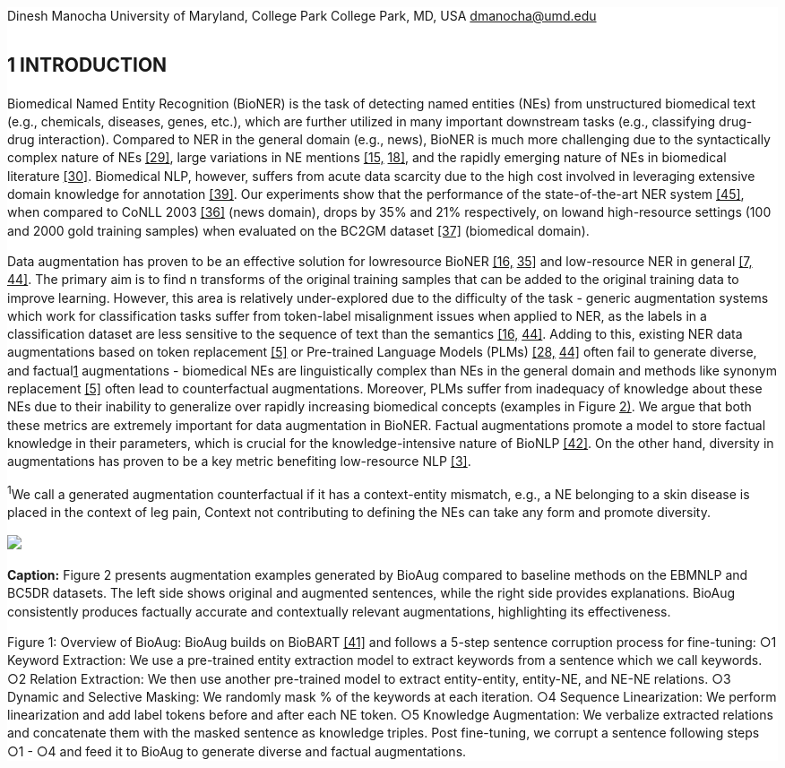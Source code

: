 Dinesh Manocha University of Maryland, College Park College Park, MD, USA dmanocha@umd.edu

## 1 INTRODUCTION

Biomedical Named Entity Recognition (BioNER) is the task of detecting named entities (NEs) from unstructured biomedical text (e.g., chemicals, diseases, genes, etc.), which are further utilized in many important downstream tasks (e.g., classifying drug-drug interaction). Compared to NER in the general domain (e.g., news), BioNER is much more challenging due to the syntactically complex nature of NEs [\[29\]](#page-4-0), large variations in NE mentions [\[15,](#page-4-1) [18\]](#page-4-2), and the rapidly emerging nature of NEs in biomedical literature [\[30\]](#page-4-3). Biomedical NLP, however, suffers from acute data scarcity due to the high cost involved in leveraging extensive domain knowledge for annotation [\[39\]](#page-4-4). Our experiments show that the performance of the state-of-the-art NER system [\[45\]](#page-5-1), when compared to CoNLL 2003 [\[36\]](#page-4-5) (news domain), drops by 35% and 21% respectively, on lowand high-resource settings (100 and 2000 gold training samples) when evaluated on the BC2GM dataset [\[37\]](#page-4-6) (biomedical domain).

Data augmentation has proven to be an effective solution for lowresource BioNER [\[16,](#page-4-7) [35\]](#page-4-8) and low-resource NER in general [\[7,](#page-4-9) [44\]](#page-5-2). The primary aim is to find n transforms of the original training samples that can be added to the original training data to improve learning. However, this area is relatively under-explored due to the difficulty of the task - generic augmentation systems which work for classification tasks suffer from token-label misalignment issues when applied to NER, as the labels in a classification dataset are less sensitive to the sequence of text than the semantics [\[16,](#page-4-7) [44\]](#page-5-2). Adding to this, existing NER data augmentations based on token replacement [\[5\]](#page-4-10) or Pre-trained Language Models (PLMs) [\[28,](#page-4-11) [44\]](#page-5-2) often fail to generate diverse, and factual[1](#page-0-0) augmentations - biomedical NEs are linguistically complex than NEs in the general domain and methods like synonym replacement [\[5\]](#page-4-10) often lead to counterfactual augmentations. Moreover, PLMs suffer from inadequacy of knowledge about these NEs due to their inability to generalize over rapidly increasing biomedical concepts (examples in Figure [2\)](#page-2-0). We argue that both these metrics are extremely important for data augmentation in BioNER. Factual augmentations promote a model to store factual knowledge in their parameters, which is crucial for the knowledge-intensive nature of BioNLP [\[42\]](#page-4-12). On the other hand, diversity in augmentations has proven to be a key metric benefiting low-resource NLP [\[3\]](#page-4-13).

<span id="page-0-0"></span><sup>1</sup>We call a generated augmentation counterfactual if it has a context-entity mismatch, e.g., a NE belonging to a skin disease is placed in the context of leg pain, Context not contributing to defining the NEs can take any form and promote diversity.

<span id="page-1-0"></span>![](_page_1_Figure_2.jpeg)

**Caption:** Figure 2 presents augmentation examples generated by BioAug compared to baseline methods on the EBMNLP and BC5DR datasets. The left side shows original and augmented sentences, while the right side provides explanations. BioAug consistently produces factually accurate and contextually relevant augmentations, highlighting its effectiveness.

Figure 1: Overview of BioAug: BioAug builds on BioBART [\[41\]](#page-4-14) and follows a 5-step sentence corruption process for fine-tuning: ○1 Keyword Extraction: We use a pre-trained entity extraction model to extract keywords from a sentence which we call keywords. ○2 Relation Extraction: We then use another pre-trained model to extract entity-entity, entity-NE, and NE-NE relations. ○3 Dynamic and Selective Masking: We randomly mask % of the keywords at each iteration. ○4 Sequence Linearization: We perform linearization and add label tokens before and after each NE token. ○5 Knowledge Augmentation: We verbalize extracted relations and concatenate them with the masked sentence as knowledge triples. Post fine-tuning, we corrupt a sentence following steps ○1 - ○4 and feed it to BioAug to generate diverse and factual augmentations.
